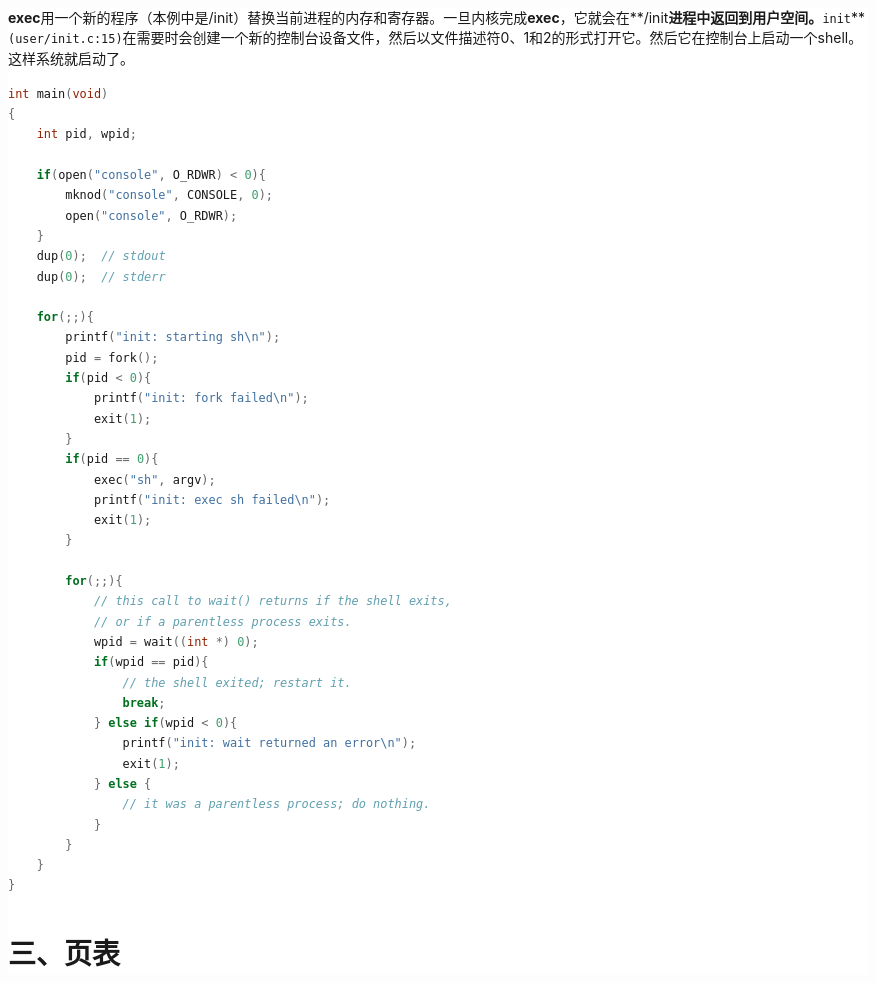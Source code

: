 **exec**用一个新的程序（本例中是/init）替换当前进程的内存和寄存器。一旦内核完成**exec**，它就会在**/init**进程中返回到用户空间。**`init`** `(user/init.c:15)`在需要时会创建一个新的控制台设备文件，然后以文件描述符0、1和2的形式打开它。然后它在控制台上启动一个shell。这样系统就启动了。

```cpp
int main(void)
{
    int pid, wpid;

    if(open("console", O_RDWR) < 0){
        mknod("console", CONSOLE, 0);
        open("console", O_RDWR);
    }
    dup(0);  // stdout
    dup(0);  // stderr

    for(;;){
        printf("init: starting sh\n");
        pid = fork();
        if(pid < 0){
            printf("init: fork failed\n");
            exit(1);
        }
        if(pid == 0){
            exec("sh", argv);
            printf("init: exec sh failed\n");
            exit(1);
        }

        for(;;){
            // this call to wait() returns if the shell exits,
            // or if a parentless process exits.
            wpid = wait((int *) 0);
            if(wpid == pid){
                // the shell exited; restart it.
                break;
            } else if(wpid < 0){
                printf("init: wait returned an error\n");
                exit(1);
            } else {
                // it was a parentless process; do nothing.
            }
        }
    }
}

```





# 三、页表
